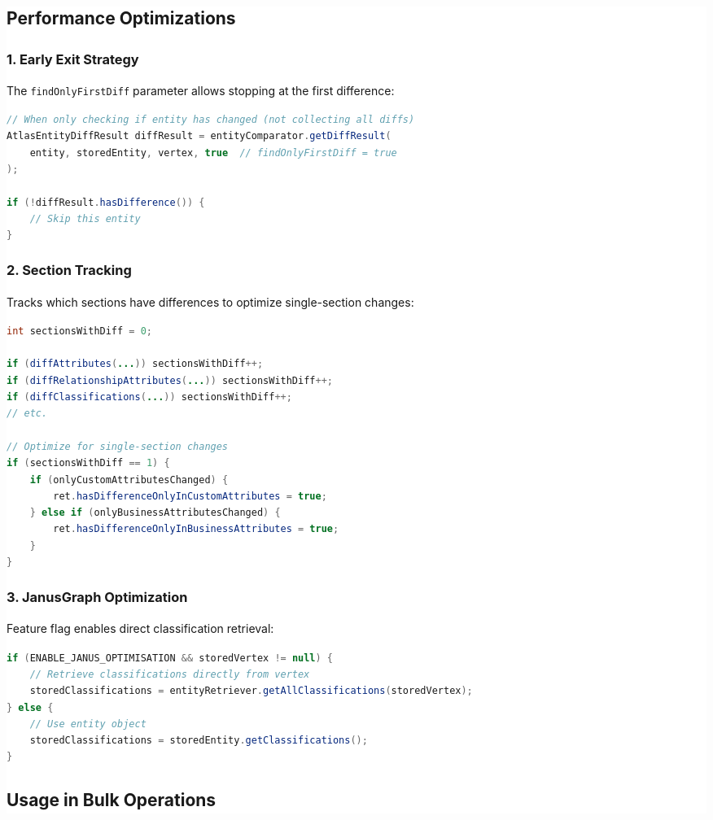 ## Performance Optimizations

### 1. Early Exit Strategy

The `findOnlyFirstDiff` parameter allows stopping at the first difference:

```java
// When only checking if entity has changed (not collecting all diffs)
AtlasEntityDiffResult diffResult = entityComparator.getDiffResult(
    entity, storedEntity, vertex, true  // findOnlyFirstDiff = true
);

if (!diffResult.hasDifference()) {
    // Skip this entity
}
```

### 2. Section Tracking

Tracks which sections have differences to optimize single-section changes:

```java
int sectionsWithDiff = 0;

if (diffAttributes(...)) sectionsWithDiff++;
if (diffRelationshipAttributes(...)) sectionsWithDiff++;
if (diffClassifications(...)) sectionsWithDiff++;
// etc.

// Optimize for single-section changes
if (sectionsWithDiff == 1) {
    if (onlyCustomAttributesChanged) {
        ret.hasDifferenceOnlyInCustomAttributes = true;
    } else if (onlyBusinessAttributesChanged) {
        ret.hasDifferenceOnlyInBusinessAttributes = true;
    }
}
```

### 3. JanusGraph Optimization

Feature flag enables direct classification retrieval:

```java
if (ENABLE_JANUS_OPTIMISATION && storedVertex != null) {
    // Retrieve classifications directly from vertex
    storedClassifications = entityRetriever.getAllClassifications(storedVertex);
} else {
    // Use entity object
    storedClassifications = storedEntity.getClassifications();
}
```

## Usage in Bulk Operations

